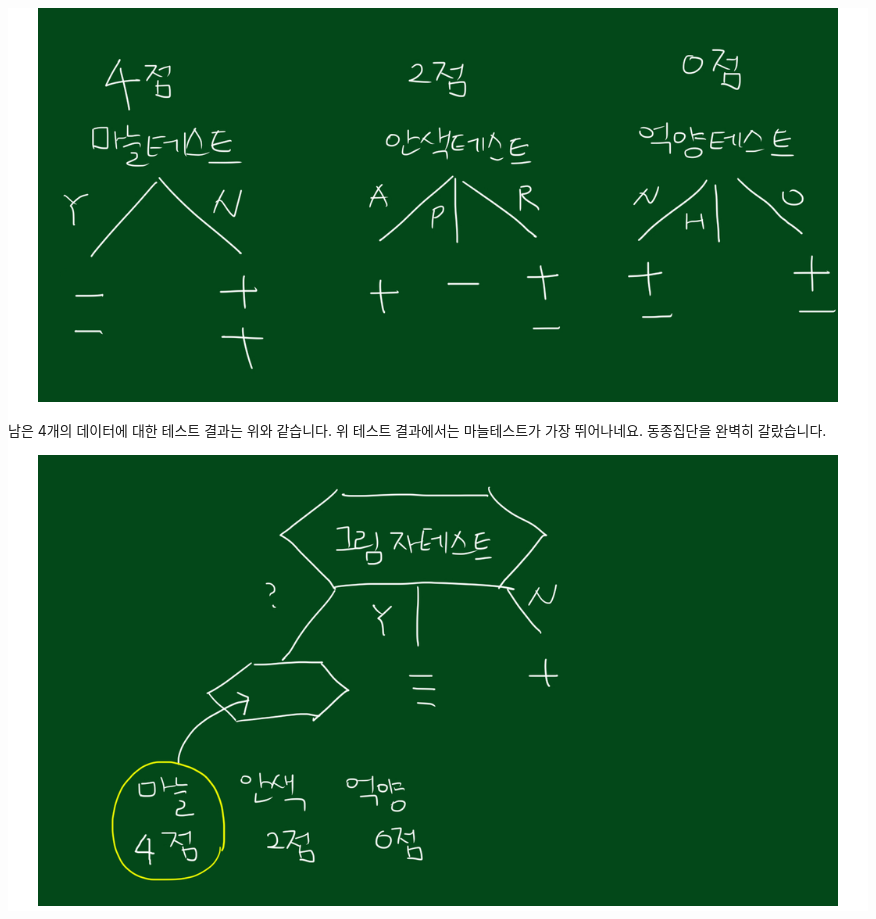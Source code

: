 <center><img src="/assets/images/ml/decision-tree/decisiontree13.jpg" width="800"></center>

남은 4개의 데이터에 대한 테스트 결과는 위와 같습니다. 
위 테스트 결과에서는 마늘테스트가 가장 뛰어나네요. 
동종집단을 완벽히 갈랐습니다. 

<center><img src="/assets/images/ml/decision-tree/decisiontree06.jpg" width="800"></center>
